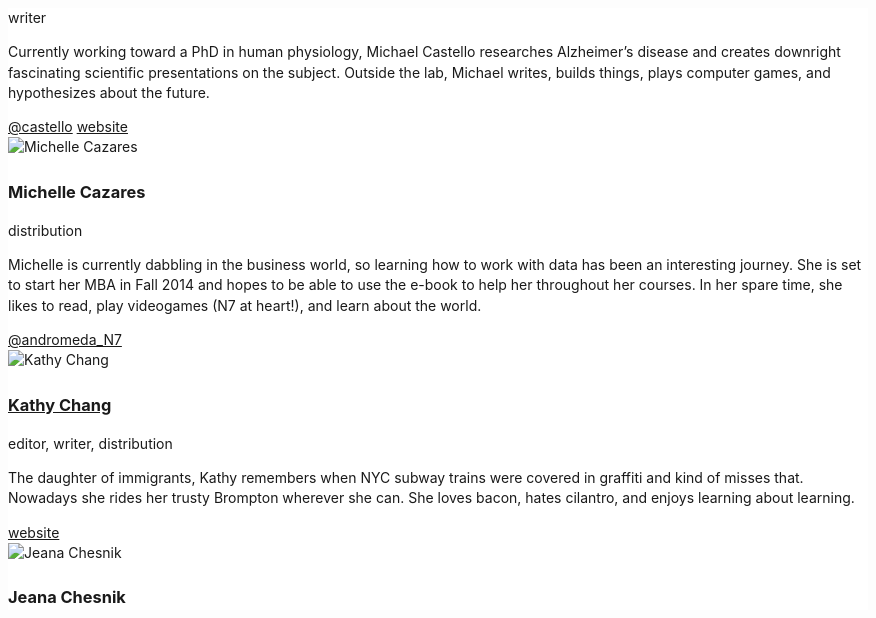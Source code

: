 <div class="role">
<p class="writer">writer</p>
</div>

<div class="description">
<p>Currently working toward a PhD in human physiology, Michael Castello researches Alzheimer&rsquo;s disease and creates downright fascinating scientific presentations on the subject. Outside the lab, Michael writes, builds things, plays computer games, and hypothesizes about the future.</p>

<div class="links"><a class="twitter" href="https://twitter.com/castello" target="_blank">@castello</a> <a class="website" href="http://castello.me " target="_blank">website</a></div>
</div>
</div>

<div class="contributor">
<div class="header"><img alt="Michelle Cazares" class="profile" src="../images/contributors/michelle-cazares.png" />
<h3>Michelle Cazares</h3>
</div>

<div class="role">
<p class="distribution">distribution</p>
</div>

<div class="description">
<p>Michelle is currently dabbling in the business world, so learning how to work with data has been an interesting journey. She is set to start her MBA in Fall 2014 and hopes to be able to use the e-book to help her throughout her courses. In her spare time, she likes to read, play videogames (N7 at heart!), and learn about the world.</p>

<div class="links"><a class="twitter" href="https://twitter.com/andromeda_N7" target="_blank">@andromeda_N7</a></div>
</div>
</div>

<div class="contributor">
<div class="header"><img alt="Kathy Chang" class="profile" src="../images/contributors/kathy-chang.png" />
<h3><a href="http://nychang.com/" target="_blank">Kathy Chang</a></h3>
</div>

<div class="role">
<p class="editor writer distribution rock-star">editor, writer, distribution</p>
</div>

<div class="description">
<p>The daughter of immigrants, Kathy remembers when NYC subway trains were covered in graffiti and kind of misses that. Nowadays she rides her trusty Brompton wherever she can. She loves bacon, hates cilantro, and enjoys learning about learning.</p>

<div class="links"><a class="website" href="http://nychang.com/" target="_blank">website</a></div>
</div>
</div>

<div class="contributor">
<div class="header"><img alt="Jeana Chesnik" class="profile" src="../images/contributors/jeana-chesnik.png" />
<h3>Jeana Chesnik</h3>
